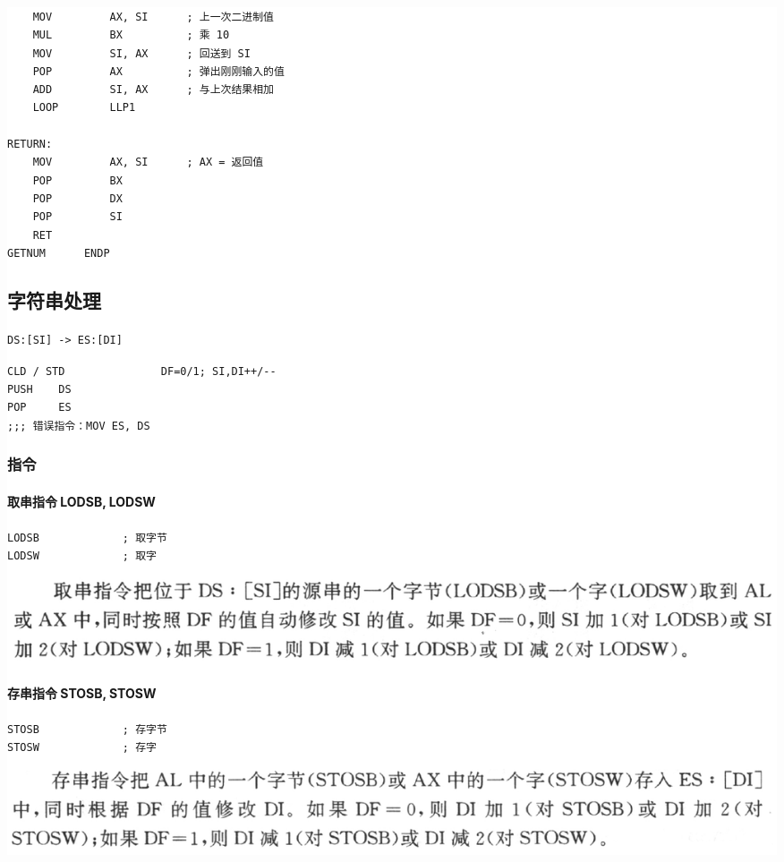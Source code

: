 ```
    MOV         AX, SI      ; 上一次二进制值
    MUL         BX          ; 乘 10
    MOV         SI, AX      ; 回送到 SI
    POP         AX          ; 弹出刚刚输入的值
    ADD         SI, AX      ; 与上次结果相加
    LOOP        LLP1

RETURN:
    MOV         AX, SI      ; AX = 返回值
    POP         BX
    POP         DX
    POP         SI
    RET
GETNUM      ENDP
```

## 字符串处理

`DS:[SI] -> ES:[DI]`

```
CLD / STD               DF=0/1; SI,DI++/--
PUSH    DS
POP     ES
;;; 错误指令：MOV ES, DS
```

### 指令

#### 取串指令 LODSB, LODSW

```
LODSB             ; 取字节
LODSW             ; 取字
```

![](/assets/images/post/x86/load.PNG)

#### 存串指令 STOSB, STOSW

```
STOSB             ; 存字节
STOSW             ; 存字
```

![](/assets/images/post/x86/store.PNG)
